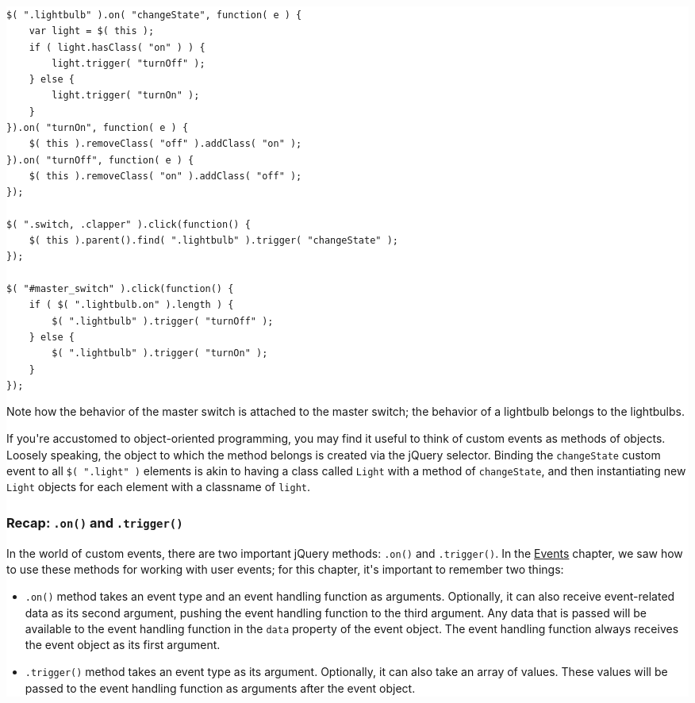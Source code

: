 ```
$( ".lightbulb" ).on( "changeState", function( e ) {
	var light = $( this );
	if ( light.hasClass( "on" ) ) {
		light.trigger( "turnOff" );
	} else {
		light.trigger( "turnOn" );
	}
}).on( "turnOn", function( e ) {
	$( this ).removeClass( "off" ).addClass( "on" );
}).on( "turnOff", function( e ) {
	$( this ).removeClass( "on" ).addClass( "off" );
});

$( ".switch, .clapper" ).click(function() {
	$( this ).parent().find( ".lightbulb" ).trigger( "changeState" );
});

$( "#master_switch" ).click(function() {
	if ( $( ".lightbulb.on" ).length ) {
		$( ".lightbulb" ).trigger( "turnOff" );
	} else {
		$( ".lightbulb" ).trigger( "turnOn" );
	}
});
```

Note how the behavior of the master switch is attached to the master switch;
the behavior of a lightbulb belongs to the lightbulbs.

If you're accustomed to object-oriented programming, you may find it useful to
think of custom events as methods of objects. Loosely speaking, the object to
which the method belongs is created via the jQuery selector. Binding the
`changeState` custom event to all `$( ".light" )` elements is akin to having a
class called `Light` with a method of `changeState`, and then instantiating new
`Light` objects for each element with a classname of `light`.

### Recap: `.on()` and `.trigger()`

In the world of custom events, there are two important jQuery methods:
`.on()` and `.trigger()`. In the [Events](/events/) chapter, we saw how to use these
methods for working with user events; for this chapter, it's important to
remember two things:

- `.on()` method takes an event type and an event handling function as
  arguments. Optionally, it can also receive event-related data as its second
  argument, pushing the event handling function to the third argument. Any data
  that is passed will be available to the event handling function in the `data`
  property of the event object. The event handling function always receives the
  event object as its first argument.

- `.trigger()` method takes an event type as its argument. Optionally, it can
  also take an array of values. These values will be passed to the event
  handling function as arguments after the event object.
